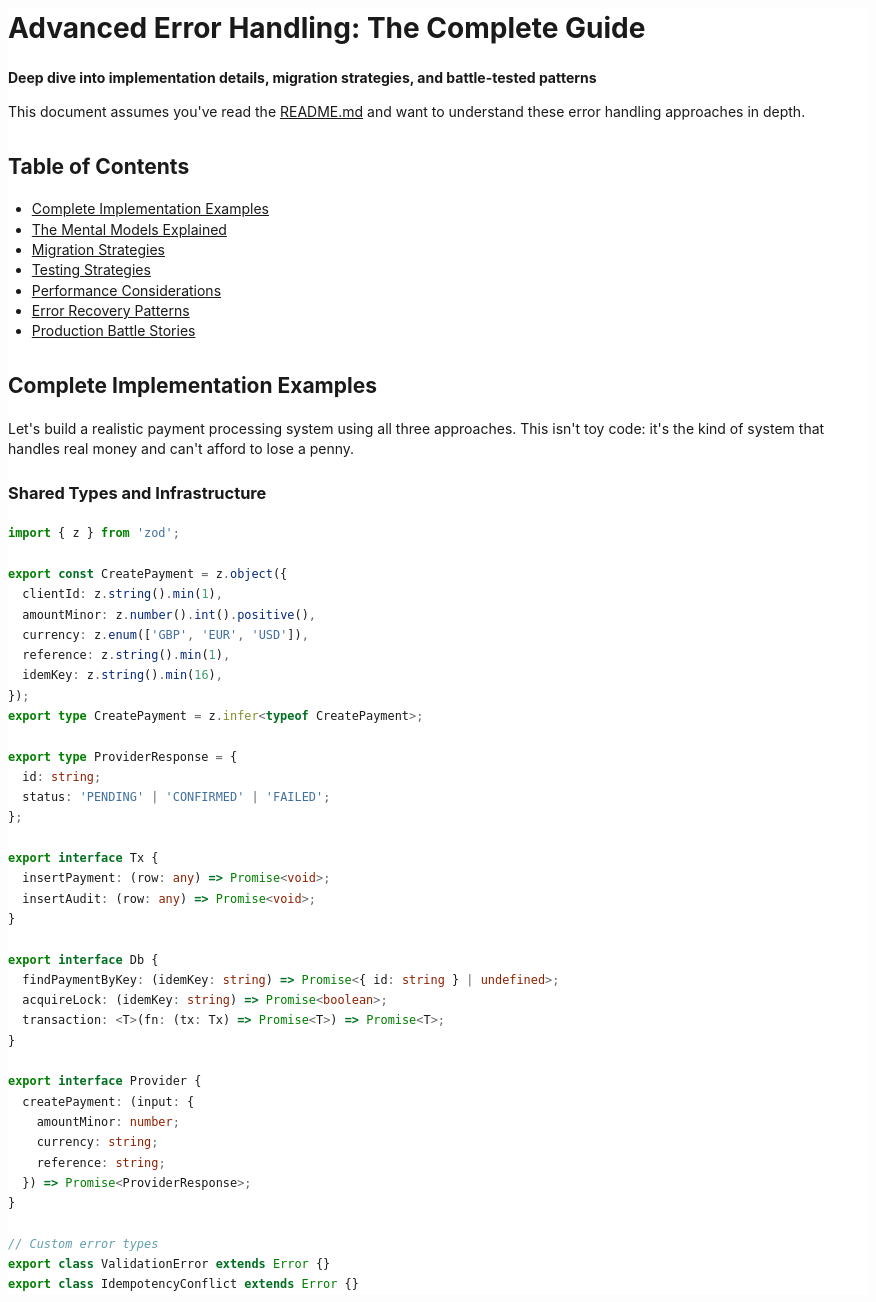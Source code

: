 # Advanced Error Handling: The Complete Guide

**Deep dive into implementation details, migration strategies, and battle-tested patterns**

This document assumes you've read the [README.md](./README.md) and want to understand these error handling approaches in depth.

## Table of Contents

- [Complete Implementation Examples](#complete-implementation-examples)
- [The Mental Models Explained](#the-mental-models-explained)
- [Migration Strategies](#migration-strategies)
- [Testing Strategies](#testing-strategies)
- [Performance Considerations](#performance-considerations)
- [Error Recovery Patterns](#error-recovery-patterns)
- [Production Battle Stories](#production-battle-stories)

## Complete Implementation Examples

Let's build a realistic payment processing system using all three approaches. This isn't toy code: it's the kind of system that handles real money and can't afford to lose a penny.

### Shared Types and Infrastructure

```typescript
import { z } from 'zod';

export const CreatePayment = z.object({
  clientId: z.string().min(1),
  amountMinor: z.number().int().positive(),
  currency: z.enum(['GBP', 'EUR', 'USD']),
  reference: z.string().min(1),
  idemKey: z.string().min(16),
});
export type CreatePayment = z.infer<typeof CreatePayment>;

export type ProviderResponse = {
  id: string;
  status: 'PENDING' | 'CONFIRMED' | 'FAILED';
};

export interface Tx {
  insertPayment: (row: any) => Promise<void>;
  insertAudit: (row: any) => Promise<void>;
}

export interface Db {
  findPaymentByKey: (idemKey: string) => Promise<{ id: string } | undefined>;
  acquireLock: (idemKey: string) => Promise<boolean>;
  transaction: <T>(fn: (tx: Tx) => Promise<T>) => Promise<T>;
}

export interface Provider {
  createPayment: (input: {
    amountMinor: number;
    currency: string;
    reference: string;
  }) => Promise<ProviderResponse>;
}

// Custom error types
export class ValidationError extends Error {}
export class IdempotencyConflict extends Error {}
```